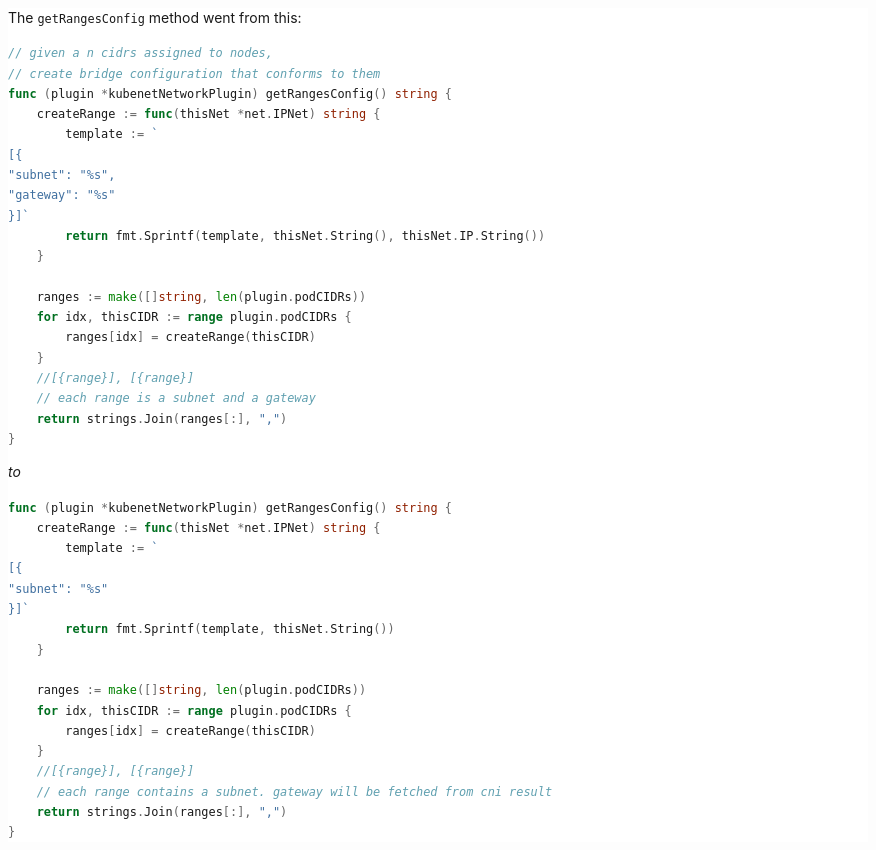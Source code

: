 The `getRangesConfig` method went from this:
```go
// given a n cidrs assigned to nodes,
// create bridge configuration that conforms to them
func (plugin *kubenetNetworkPlugin) getRangesConfig() string {
	createRange := func(thisNet *net.IPNet) string {
		template := `
[{
"subnet": "%s",
"gateway": "%s"
}]`
		return fmt.Sprintf(template, thisNet.String(), thisNet.IP.String())
	}

	ranges := make([]string, len(plugin.podCIDRs))
	for idx, thisCIDR := range plugin.podCIDRs {
		ranges[idx] = createRange(thisCIDR)
	}
	//[{range}], [{range}]
	// each range is a subnet and a gateway
	return strings.Join(ranges[:], ",")
}
```
_to_
```go
func (plugin *kubenetNetworkPlugin) getRangesConfig() string {
	createRange := func(thisNet *net.IPNet) string {
		template := `
[{
"subnet": "%s"
}]`
		return fmt.Sprintf(template, thisNet.String())
	}

	ranges := make([]string, len(plugin.podCIDRs))
	for idx, thisCIDR := range plugin.podCIDRs {
		ranges[idx] = createRange(thisCIDR)
	}
	//[{range}], [{range}]
	// each range contains a subnet. gateway will be fetched from cni result
	return strings.Join(ranges[:], ",")
}
```
